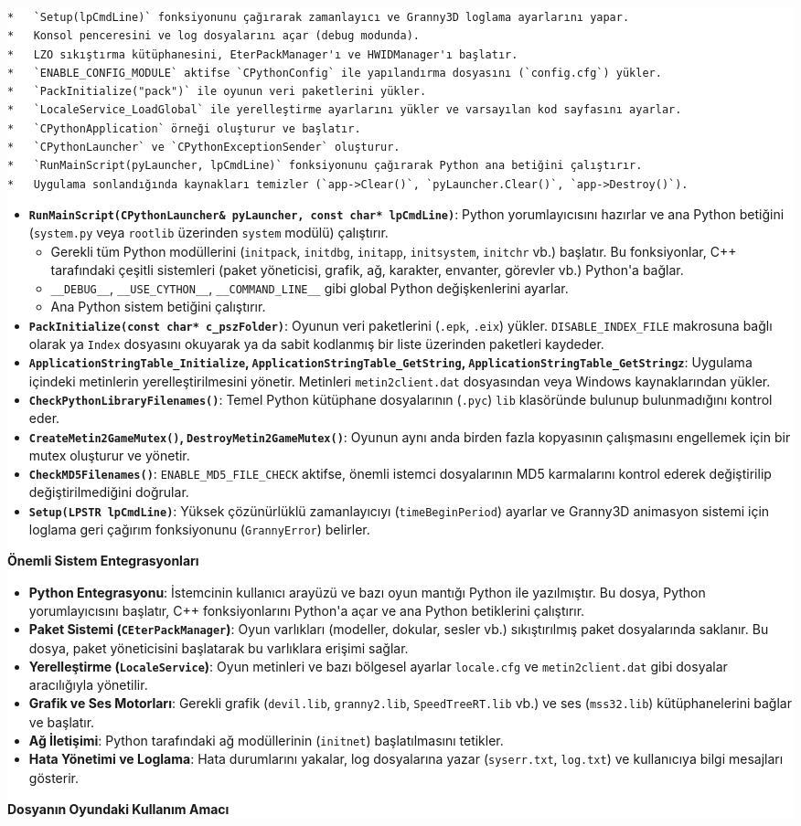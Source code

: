     *   `Setup(lpCmdLine)` fonksiyonunu çağırarak zamanlayıcı ve Granny3D loglama ayarlarını yapar.
    *   Konsol penceresini ve log dosyalarını açar (debug modunda).
    *   LZO sıkıştırma kütüphanesini, EterPackManager'ı ve HWIDManager'ı başlatır.
    *   `ENABLE_CONFIG_MODULE` aktifse `CPythonConfig` ile yapılandırma dosyasını (`config.cfg`) yükler.
    *   `PackInitialize("pack")` ile oyunun veri paketlerini yükler.
    *   `LocaleService_LoadGlobal` ile yerelleştirme ayarlarını yükler ve varsayılan kod sayfasını ayarlar.
    *   `CPythonApplication` örneği oluşturur ve başlatır.
    *   `CPythonLauncher` ve `CPythonExceptionSender` oluşturur.
    *   `RunMainScript(pyLauncher, lpCmdLine)` fonksiyonunu çağırarak Python ana betiğini çalıştırır.
    *   Uygulama sonlandığında kaynakları temizler (`app->Clear()`, `pyLauncher.Clear()`, `app->Destroy()`).
*   **`RunMainScript(CPythonLauncher& pyLauncher, const char* lpCmdLine)`**: Python yorumlayıcısını hazırlar ve ana Python betiğini (`system.py` veya `rootlib` üzerinden `system` modülü) çalıştırır.
    *   Gerekli tüm Python modüllerini (`initpack`, `initdbg`, `initapp`, `initsystem`, `initchr` vb.) başlatır. Bu fonksiyonlar, C++ tarafındaki çeşitli sistemleri (paket yöneticisi, grafik, ağ, karakter, envanter, görevler vb.) Python'a bağlar.
    *   `__DEBUG__`, `__USE_CYTHON__`, `__COMMAND_LINE__` gibi global Python değişkenlerini ayarlar.
    *   Ana Python sistem betiğini çalıştırır.
*   **`PackInitialize(const char* c_pszFolder)`**: Oyunun veri paketlerini (`.epk`, `.eix`) yükler. `DISABLE_INDEX_FILE` makrosuna bağlı olarak ya `Index` dosyasını okuyarak ya da sabit kodlanmış bir liste üzerinden paketleri kaydeder.
*   **`ApplicationStringTable_Initialize`, `ApplicationStringTable_GetString`, `ApplicationStringTable_GetStringz`**: Uygulama içindeki metinlerin yerelleştirilmesini yönetir. Metinleri `metin2client.dat` dosyasından veya Windows kaynaklarından yükler.
*   **`CheckPythonLibraryFilenames()`**: Temel Python kütüphane dosyalarının (`.pyc`) `lib` klasöründe bulunup bulunmadığını kontrol eder.
*   **`CreateMetin2GameMutex()`, `DestroyMetin2GameMutex()`**: Oyunun aynı anda birden fazla kopyasının çalışmasını engellemek için bir mutex oluşturur ve yönetir.
*   **`CheckMD5Filenames()`**: `ENABLE_MD5_FILE_CHECK` aktifse, önemli istemci dosyalarının MD5 karmalarını kontrol ederek değiştirilip değiştirilmediğini doğrular.
*   **`Setup(LPSTR lpCmdLine)`**: Yüksek çözünürlüklü zamanlayıcıyı (`timeBeginPeriod`) ayarlar ve Granny3D animasyon sistemi için loglama geri çağırım fonksiyonunu (`GrannyError`) belirler.

**Önemli Sistem Entegrasyonları**

*   **Python Entegrasyonu**: İstemcinin kullanıcı arayüzü ve bazı oyun mantığı Python ile yazılmıştır. Bu dosya, Python yorumlayıcısını başlatır, C++ fonksiyonlarını Python'a açar ve ana Python betiklerini çalıştırır.
*   **Paket Sistemi (`CEterPackManager`)**: Oyun varlıkları (modeller, dokular, sesler vb.) sıkıştırılmış paket dosyalarında saklanır. Bu dosya, paket yöneticisini başlatarak bu varlıklara erişimi sağlar.
*   **Yerelleştirme (`LocaleService`)**: Oyun metinleri ve bazı bölgesel ayarlar `locale.cfg` ve `metin2client.dat` gibi dosyalar aracılığıyla yönetilir.
*   **Grafik ve Ses Motorları**: Gerekli grafik (`devil.lib`, `granny2.lib`, `SpeedTreeRT.lib` vb.) ve ses (`mss32.lib`) kütüphanelerini bağlar ve başlatır.
*   **Ağ İletişimi**: Python tarafındaki ağ modüllerinin (`initnet`) başlatılmasını tetikler.
*   **Hata Yönetimi ve Loglama**: Hata durumlarını yakalar, log dosyalarına yazar (`syserr.txt`, `log.txt`) ve kullanıcıya bilgi mesajları gösterir.

**Dosyanın Oyundaki Kullanım Amacı**
